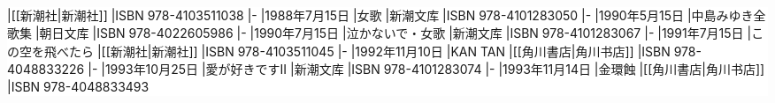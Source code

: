 |[[新潮社|新潮社]]
|ISBN 978-4103511038
|-
|1988年7月15日
|女歌
|新潮文库
|ISBN 978-4101283050
|-
|1990年5月15日
|中島みゆき全歌集
|朝日文库
|ISBN 978-4022605986
|-
|1990年7月15日
|泣かないで・女歌
|新潮文库
|ISBN 978-4101283067
|-
|1991年7月15日
|この空を飛べたら
|[[新潮社|新潮社]]
|ISBN 978-4103511045
|-
|1992年11月10日
|KAN TAN
|[[角川書店|角川书店]]
|ISBN 978-4048833226
|-
|1993年10月25日
|愛が好きですII
|新潮文库
|ISBN 978-4101283074
|-
|1993年11月14日
|金環蝕
|[[角川書店|角川书店]]
|ISBN 978-4048833493